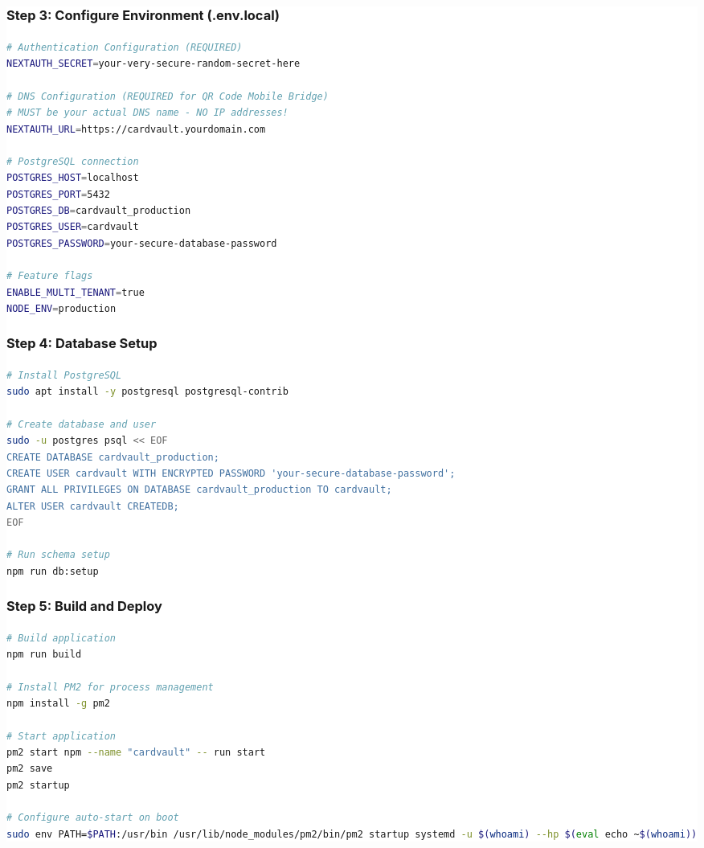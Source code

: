 ### Step 3: Configure Environment (.env.local)
```bash
# Authentication Configuration (REQUIRED)
NEXTAUTH_SECRET=your-very-secure-random-secret-here

# DNS Configuration (REQUIRED for QR Code Mobile Bridge)
# MUST be your actual DNS name - NO IP addresses!
NEXTAUTH_URL=https://cardvault.yourdomain.com

# PostgreSQL connection
POSTGRES_HOST=localhost
POSTGRES_PORT=5432
POSTGRES_DB=cardvault_production
POSTGRES_USER=cardvault
POSTGRES_PASSWORD=your-secure-database-password

# Feature flags
ENABLE_MULTI_TENANT=true
NODE_ENV=production
```

### Step 4: Database Setup
```bash
# Install PostgreSQL
sudo apt install -y postgresql postgresql-contrib

# Create database and user
sudo -u postgres psql << EOF
CREATE DATABASE cardvault_production;
CREATE USER cardvault WITH ENCRYPTED PASSWORD 'your-secure-database-password';
GRANT ALL PRIVILEGES ON DATABASE cardvault_production TO cardvault;
ALTER USER cardvault CREATEDB;
EOF

# Run schema setup
npm run db:setup
```

### Step 5: Build and Deploy
```bash
# Build application
npm run build

# Install PM2 for process management
npm install -g pm2

# Start application
pm2 start npm --name "cardvault" -- run start
pm2 save
pm2 startup

# Configure auto-start on boot
sudo env PATH=$PATH:/usr/bin /usr/lib/node_modules/pm2/bin/pm2 startup systemd -u $(whoami) --hp $(eval echo ~$(whoami))
```
